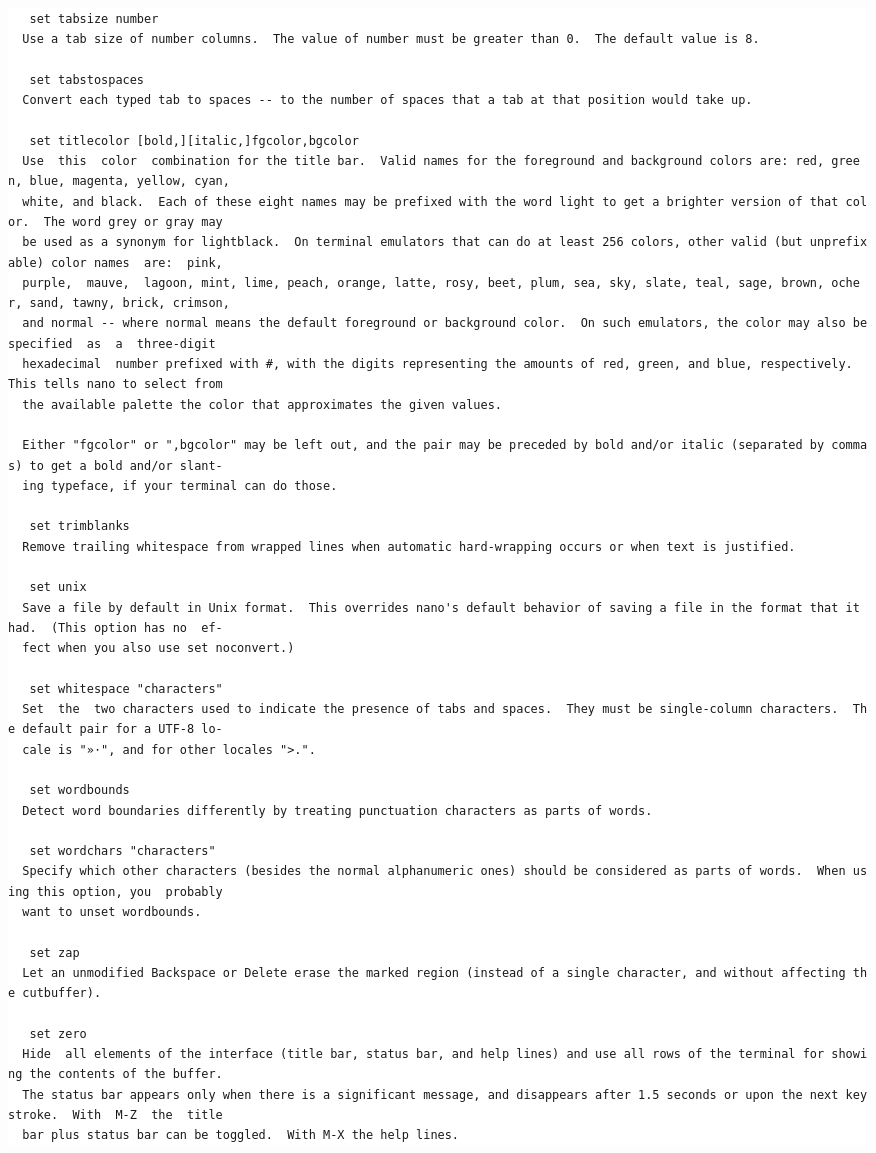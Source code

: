        set tabsize number
	  Use a tab size of number columns.  The value of number must be greater than 0.  The default value is 8.

       set tabstospaces
	  Convert each typed tab to spaces -- to the number of spaces that a tab at that position would take up.

       set titlecolor [bold,][italic,]fgcolor,bgcolor
	  Use  this  color  combination for the title bar.  Valid names for the foreground and background colors are: red, green, blue, magenta, yellow, cyan,
	  white, and black.  Each of these eight names may be prefixed with the word light to get a brighter version of that color.  The word grey or gray may
	  be used as a synonym for lightblack.	On terminal emulators that can do at least 256 colors, other valid (but unprefixable) color names  are:	 pink,
	  purple,  mauve,  lagoon, mint, lime, peach, orange, latte, rosy, beet, plum, sea, sky, slate, teal, sage, brown, ocher, sand, tawny, brick, crimson,
	  and normal -- where normal means the default foreground or background color.	On such emulators, the color may also be specified  as	a  three-digit
	  hexadecimal  number prefixed with #, with the digits representing the amounts of red, green, and blue, respectively.	This tells nano to select from
	  the available palette the color that approximates the given values.

	  Either "fgcolor" or ",bgcolor" may be left out, and the pair may be preceded by bold and/or italic (separated by commas) to get a bold and/or slant‐
	  ing typeface, if your terminal can do those.

       set trimblanks
	  Remove trailing whitespace from wrapped lines when automatic hard-wrapping occurs or when text is justified.

       set unix
	  Save a file by default in Unix format.  This overrides nano's default behavior of saving a file in the format that it had.  (This option has no  ef‐
	  fect when you also use set noconvert.)

       set whitespace "characters"
	  Set  the  two characters used to indicate the presence of tabs and spaces.  They must be single-column characters.  The default pair for a UTF-8 lo‐
	  cale is "»⋅", and for other locales ">.".

       set wordbounds
	  Detect word boundaries differently by treating punctuation characters as parts of words.

       set wordchars "characters"
	  Specify which other characters (besides the normal alphanumeric ones) should be considered as parts of words.	 When using this option, you  probably
	  want to unset wordbounds.

       set zap
	  Let an unmodified Backspace or Delete erase the marked region (instead of a single character, and without affecting the cutbuffer).

       set zero
	  Hide	all elements of the interface (title bar, status bar, and help lines) and use all rows of the terminal for showing the contents of the buffer.
	  The status bar appears only when there is a significant message, and disappears after 1.5 seconds or upon the next keystroke.	 With  M-Z  the	 title
	  bar plus status bar can be toggled.  With M-X the help lines.
